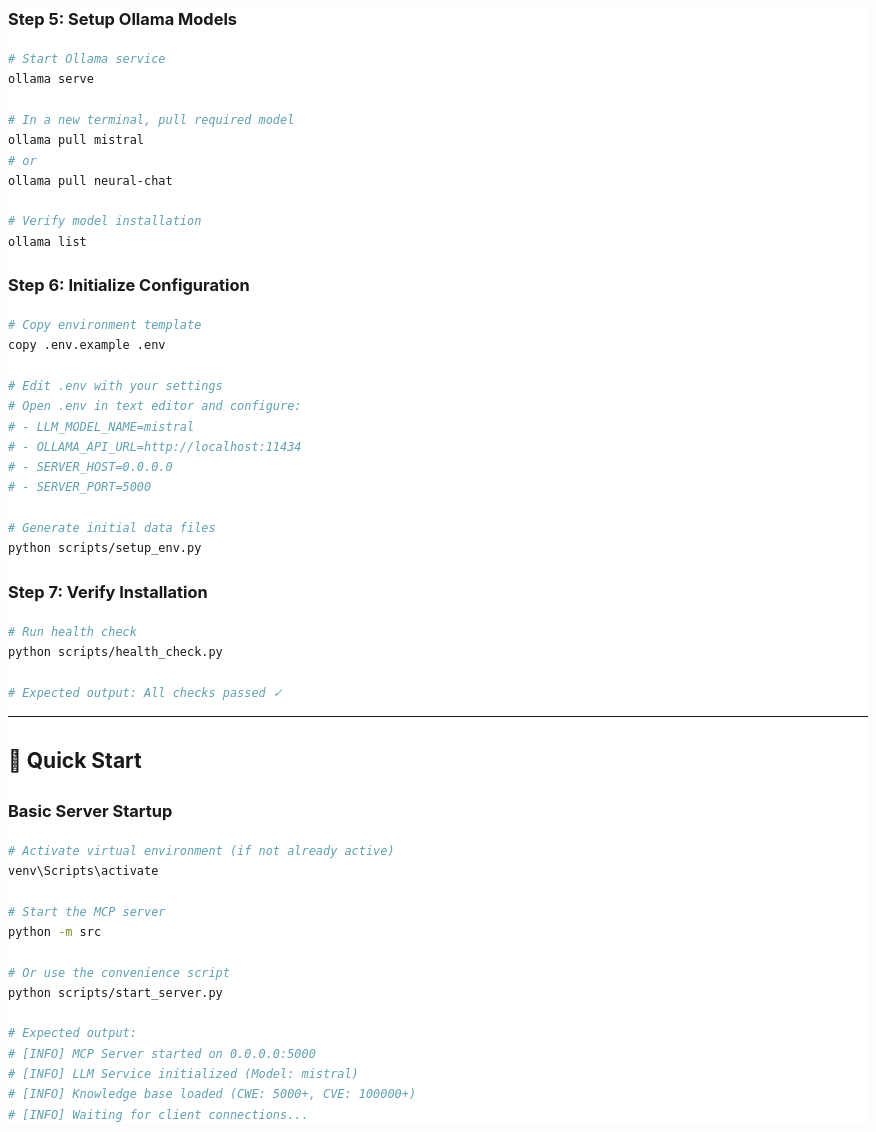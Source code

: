 ### Step 5: Setup Ollama Models
```bash
# Start Ollama service
ollama serve

# In a new terminal, pull required model
ollama pull mistral
# or
ollama pull neural-chat

# Verify model installation
ollama list
```

### Step 6: Initialize Configuration
```bash
# Copy environment template
copy .env.example .env

# Edit .env with your settings
# Open .env in text editor and configure:
# - LLM_MODEL_NAME=mistral
# - OLLAMA_API_URL=http://localhost:11434
# - SERVER_HOST=0.0.0.0
# - SERVER_PORT=5000

# Generate initial data files
python scripts/setup_env.py
```

### Step 7: Verify Installation
```bash
# Run health check
python scripts/health_check.py

# Expected output: All checks passed ✓
```

---

## 🚀 Quick Start

### Basic Server Startup
```bash
# Activate virtual environment (if not already active)
venv\Scripts\activate

# Start the MCP server
python -m src

# Or use the convenience script
python scripts/start_server.py

# Expected output:
# [INFO] MCP Server started on 0.0.0.0:5000
# [INFO] LLM Service initialized (Model: mistral)
# [INFO] Knowledge base loaded (CWE: 5000+, CVE: 100000+)
# [INFO] Waiting for client connections...
```
